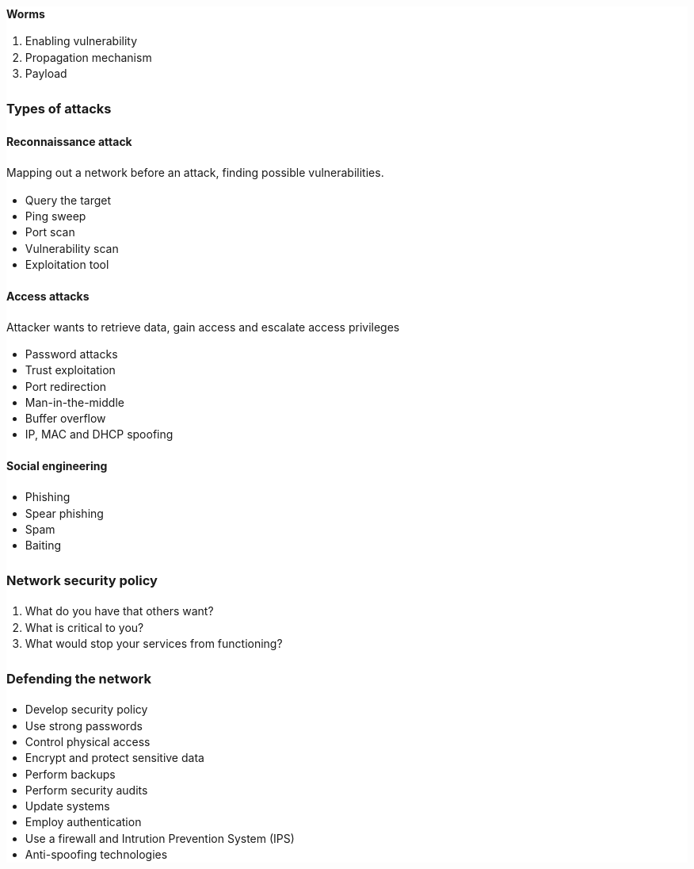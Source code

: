 **Worms**

1. Enabling vulnerability
2. Propagation mechanism
3. Payload

### Types of attacks

#### Reconnaissance attack

Mapping out a network before an attack, finding possible vulnerabilities.

* Query the target
* Ping sweep
* Port scan
* Vulnerability scan
* Exploitation tool

#### Access attacks

Attacker wants to retrieve data, gain access and escalate access privileges

* Password attacks
* Trust exploitation
* Port redirection
* Man-in-the-middle
* Buffer overflow
* IP, MAC and DHCP spoofing

#### Social engineering

* Phishing
* Spear phishing
* Spam
* Baiting

### Network security policy

1. What do you have that others want?
2. What is critical to you?
3. What would stop your services from functioning?

### Defending the network

* Develop security policy
* Use strong passwords
* Control physical access
* Encrypt and protect sensitive data
* Perform backups
* Perform security audits
* Update systems
* Employ authentication
* Use a firewall and Intrution Prevention System (IPS)
* Anti-spoofing technologies
